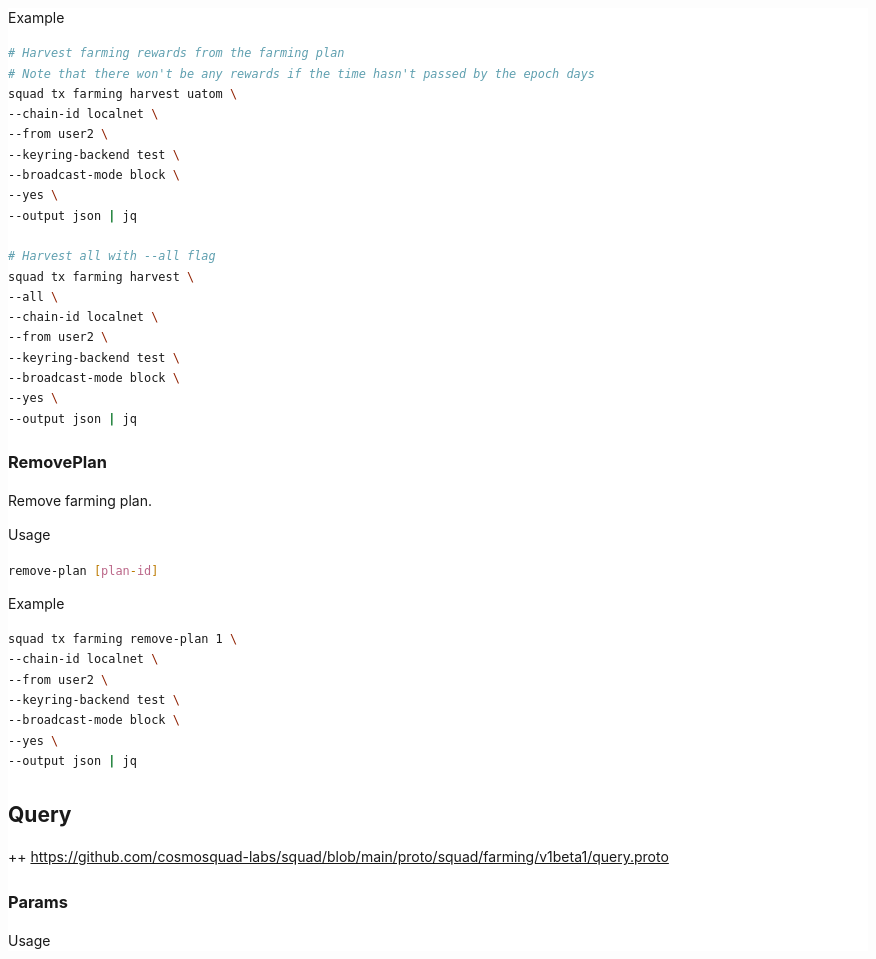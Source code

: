 Example

```bash
# Harvest farming rewards from the farming plan
# Note that there won't be any rewards if the time hasn't passed by the epoch days
squad tx farming harvest uatom \
--chain-id localnet \
--from user2 \
--keyring-backend test \
--broadcast-mode block \
--yes \
--output json | jq

# Harvest all with --all flag
squad tx farming harvest \
--all \
--chain-id localnet \
--from user2 \
--keyring-backend test \
--broadcast-mode block \
--yes \
--output json | jq
```

### RemovePlan

Remove farming plan.

Usage

```bash
remove-plan [plan-id]
```

Example

```bash
squad tx farming remove-plan 1 \
--chain-id localnet \
--from user2 \
--keyring-backend test \
--broadcast-mode block \
--yes \
--output json | jq
```


## Query


++ https://github.com/cosmosquad-labs/squad/blob/main/proto/squad/farming/v1beta1/query.proto

### Params 

Usage
